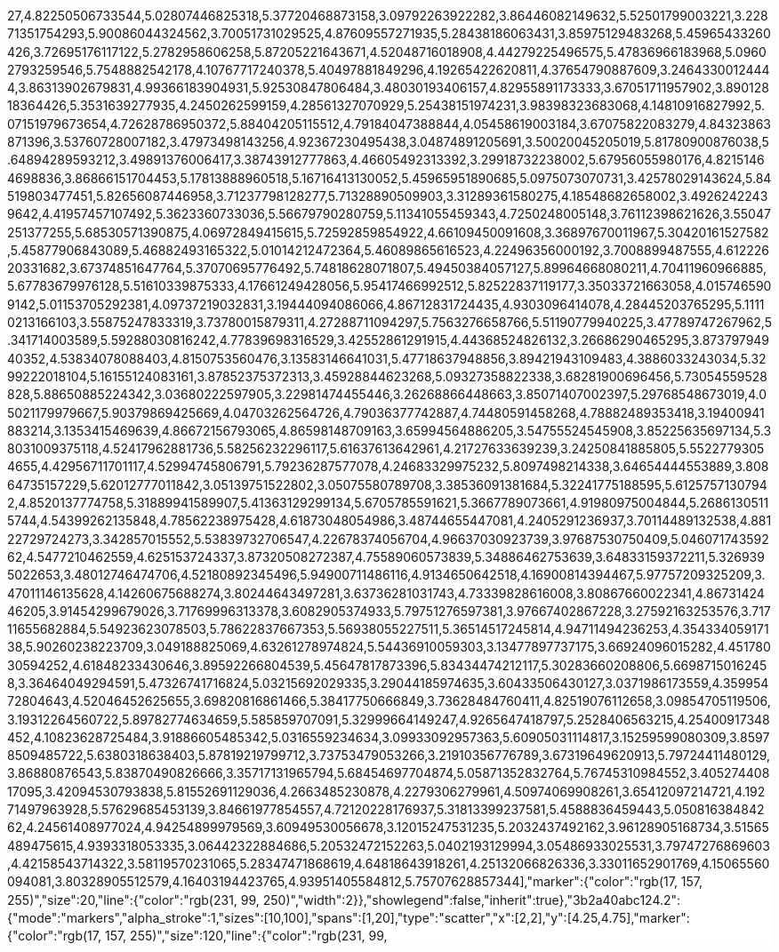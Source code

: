 27,4.82250506733544,5.02807446825318,5.37720468873158,3.09792263922282,3.86446082149632,5.52501799003221,3.22871351754293,5.90086044324562,3.70051731029525,4.87609557271935,5.28438186063431,3.85975129483268,5.45965433260426,3.72695176117122,5.2782958606258,5.87205221643671,4.52048716018908,4.44279225496575,5.47836966183968,5.09602793259546,5.7548882542178,4.10767717240378,5.40497881849296,4.19265422620811,4.37654790887609,3.24643300124444,3.86313902679831,4.99366183904931,5.92530847806484,3.48030193406157,4.82955891173333,3.67051711957902,3.89012818364426,5.3531639277935,4.2450262599159,4.28561327070929,5.25438151974231,3.98398323683068,4.14810916827992,5.07151979673654,4.72628786950372,5.88404205115512,4.79184047388844,4.05458619003184,3.67075822083279,4.84323863871396,3.53760728007182,3.47973498143256,4.92367230495438,3.04874891205691,3.50020045205019,5.81780900876038,5.64894289593212,3.49891376006417,3.38743912777863,4.46605492313392,3.29918732238002,5.67956055980176,4.82151464698836,3.86866151704453,5.17813888960518,5.16716413130052,5.45965951890685,5.0975073070731,3.42578029143624,5.84519803477451,5.82656087446958,3.71237798128277,5.71328890509903,3.31289361580275,4.18548682658002,3.49262422439642,4.41957457107492,5.3623360733036,5.56679790280759,5.11341055459343,4.7250248005148,3.76112398621626,3.55047251377255,5.68530571390875,4.06972849415615,5.72592859854922,4.66109450091608,3.36897670011967,5.30420161527582,5.45877906843089,5.46882493165322,5.01014212472364,5.46089865616523,4.22496356000192,3.7008899487555,4.61222620331682,3.67374851647764,5.37070695776492,5.74818628071807,5.49450384057127,5.89964668080211,4.70411960966885,5.67783679976128,5.51610339875333,4.17661249428056,5.95417466992512,5.82522837119177,3.35033721663058,4.0157465909142,5.01153705292381,4.09737219032831,3.19444094086066,4.86712831724435,4.9303096414078,4.28445203765295,5.11110213166103,3.55875247833319,3.73780015879311,4.27288711094297,5.7563276658766,5.51190779940225,3.47789747267962,5.341714003589,5.59288030816242,4.77839698316529,3.42552861291915,4.44368524826132,3.26686290465295,3.87379794940352,4.53834078088403,4.8150753560476,3.13583146641031,5.47718637948856,3.89421943109483,4.3886033243034,5.3299222018104,5.16155124083161,3.87852375372313,3.45928844623268,5.09327358822338,3.68281900696456,5.73054559528828,5.88650885224342,3.03680222597905,3.22981474455446,3.26268866448663,3.85071407002397,5.29768548673019,4.05021179979667,5.90379869425669,4.04703262564726,4.79036377742887,4.74480591458268,4.78882489353418,3.19400941883214,3.1353415469639,4.86672156793065,4.86598148709163,3.65994564886205,3.54755524545908,3.85225635697134,5.38031009375118,4.52417962881736,5.58256232296117,5.61637613642961,4.21727633639239,3.24250841885805,5.55227793054655,4.42956711701117,4.52994745806791,5.79236287577078,4.24683329975232,5.8097498214338,3.64654444553889,3.80864735157229,5.62012777011842,3.05139751522802,3.05075580789708,3.38536091381684,5.32241775188595,5.61257571307942,4.8520137774758,5.31889941589907,5.41363129299134,5.6705785591621,5.3667789073661,4.91980975004844,5.26861305115744,4.54399262135848,4.78562238975428,4.61873048054986,3.48744655447081,4.2405291236937,3.70114489132538,4.88122729724273,3.342857015552,5.53839732706547,4.22678374056704,4.96637030923739,3.97687530750409,5.04607174359262,4.5477210462559,4.625153724337,3.87320508272387,4.75589060573839,5.34886462753639,3.64833159372211,5.3269395022653,3.48012746474706,4.52180892345496,5.94900711486116,4.9134650642518,4.16900814394467,5.97757209325209,3.47011146135628,4.14260675688274,3.80244643497281,3.63736281031743,4.73339828616008,3.80867660022341,4.8673142446205,3.91454299679026,3.71769996313378,3.6082905374933,5.79751276597381,3.97667402867228,3.27592163253576,3.71711655682884,5.54923623078503,5.78622837667353,5.56938055227511,5.36514517245814,4.94711494236253,4.35433405917138,5.90260238223709,3.049188825069,4.63261278974824,5.54436910059303,3.13477897737175,3.66924096015282,4.45178030594252,4.61848233430646,3.89592266804539,5.45647817873396,5.83434474212117,5.30283660208806,5.66987150162458,3.36464049294591,5.47326741716824,5.03215692029335,3.29044185974635,3.60433506430127,3.0371986173559,4.35995472804643,4.52046452625655,3.69820816861466,5.38417750666849,3.73628484760411,4.82519076112658,3.09854705119506,3.19312264560722,5.89782774634659,5.585859707091,5.32999664149247,4.9265647418797,5.2528406563215,4.25400917348452,4.10823628725484,3.91886605485342,5.0316559234634,3.09933092957363,5.60905031114817,3.15259599080309,3.85978509485722,5.6380318638403,5.87819219799712,3.73753479053266,3.21910356776789,3.67319649620913,5.79724411480129,3.86880876543,5.83870490826666,3.35717131965794,5.68454697704874,5.05871352832764,5.76745310984552,3.40527440817095,3.42094530793838,5.81552691129036,4.2663485230878,4.2279306279961,4.50974069908261,3.65412097214721,4.19271497963928,5.57629685453139,3.84661977854557,4.72120228176937,5.31813399237581,5.4588836459443,5.05081638484262,4.24561408977024,4.94254899979569,3.60949530056678,3.12015247531235,5.2032437492162,3.96128905168734,3.51565489475615,4.9393318053335,3.06442322884686,5.20532472152263,5.0402193129994,3.05486933025531,3.79747276869603,4.42158543714322,3.58119570231065,5.28347471868619,4.64818643918261,4.25132066826336,3.33011652901769,4.15065560094081,3.80328905512579,4.16403194423765,4.93951405584812,5.75707628857344],"marker":{"color":"rgb(17, 157, 255)","size":20,"line":{"color":"rgb(231, 99, 250)","width":2}},"showlegend":false,"inherit":true},"3b2a40abc124.2":{"mode":"markers","alpha_stroke":1,"sizes":[10,100],"spans":[1,20],"type":"scatter","x":[2,2],"y":[4.25,4.75],"marker":{"color":"rgb(17, 157, 255)","size":120,"line":{"color":"rgb(231, 99,